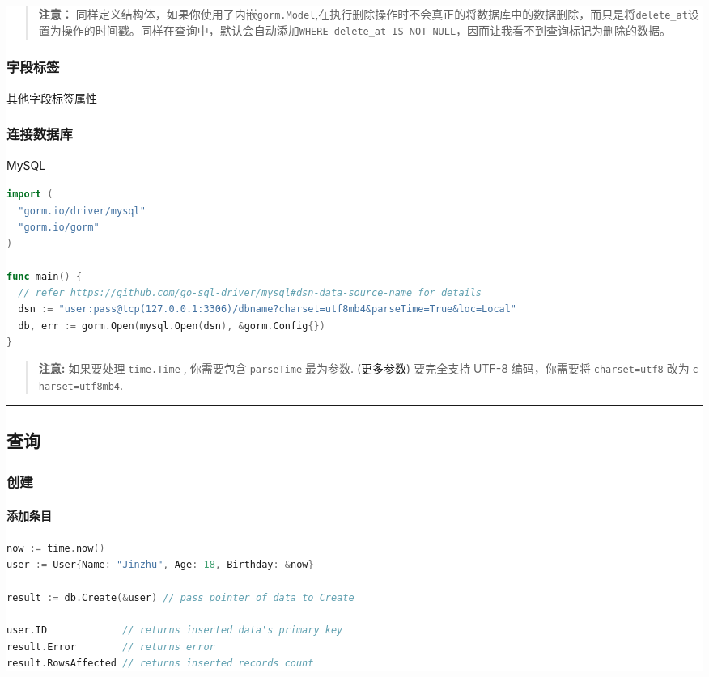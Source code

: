 

> **注意：** 同样定义结构体，如果你使用了内嵌`gorm.Model`,在执行删除操作时不会真正的将数据库中的数据删除，而只是将`delete_at`设置为操作的时间戳。同样在查询中，默认会自动添加`WHERE delete_at IS NOT NULL`，因而让我看不到查询标记为删除的数据。



### 字段标签

[其他字段标签属性](https://gorm.io/docs/models.html#Fields-Tags)



### 连接数据库

MySQL

```go
import (
  "gorm.io/driver/mysql"
  "gorm.io/gorm"
)

func main() {
  // refer https://github.com/go-sql-driver/mysql#dsn-data-source-name for details
  dsn := "user:pass@tcp(127.0.0.1:3306)/dbname?charset=utf8mb4&parseTime=True&loc=Local"
  db, err := gorm.Open(mysql.Open(dsn), &gorm.Config{})
}

```

> **注意:**
> 如果要处理 `time.Time` , 你需要包含 `parseTime` 最为参数. ([更多参数](https://github.com/go-sql-driver/mysql#parameters))
> 要完全支持 UTF-8 编码，你需要将 `charset=utf8` 改为 `charset=utf8mb4`. 




-------



## 查询

### 创建

#### 添加条目

```go
now := time.now()
user := User{Name: "Jinzhu", Age: 18, Birthday: &now}

result := db.Create(&user) // pass pointer of data to Create

user.ID             // returns inserted data's primary key
result.Error        // returns error
result.RowsAffected // returns inserted records count
```
